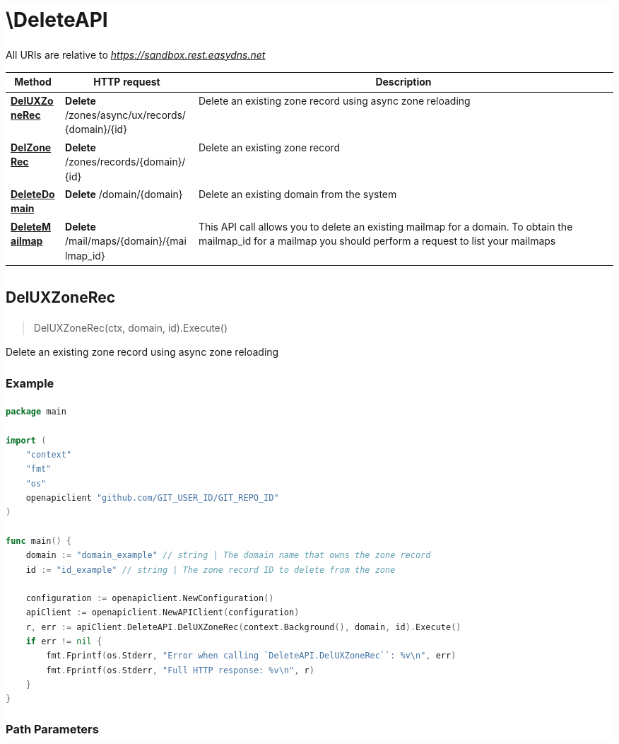 # \DeleteAPI

All URIs are relative to *https://sandbox.rest.easydns.net*

Method | HTTP request | Description
------------- | ------------- | -------------
[**DelUXZoneRec**](DeleteAPI.md#DelUXZoneRec) | **Delete** /zones/async/ux/records/{domain}/{id} | Delete an existing zone record using async zone reloading
[**DelZoneRec**](DeleteAPI.md#DelZoneRec) | **Delete** /zones/records/{domain}/{id} | Delete an existing zone record
[**DeleteDomain**](DeleteAPI.md#DeleteDomain) | **Delete** /domain/{domain} | Delete an existing domain from the system
[**DeleteMailmap**](DeleteAPI.md#DeleteMailmap) | **Delete** /mail/maps/{domain}/{mailmap_id} | This API call allows you to delete an existing mailmap for a domain. To obtain the mailmap_id for a mailmap you should perform a request to list your mailmaps



## DelUXZoneRec

> DelUXZoneRec(ctx, domain, id).Execute()

Delete an existing zone record using async zone reloading

### Example

```go
package main

import (
	"context"
	"fmt"
	"os"
	openapiclient "github.com/GIT_USER_ID/GIT_REPO_ID"
)

func main() {
	domain := "domain_example" // string | The domain name that owns the zone record
	id := "id_example" // string | The zone record ID to delete from the zone

	configuration := openapiclient.NewConfiguration()
	apiClient := openapiclient.NewAPIClient(configuration)
	r, err := apiClient.DeleteAPI.DelUXZoneRec(context.Background(), domain, id).Execute()
	if err != nil {
		fmt.Fprintf(os.Stderr, "Error when calling `DeleteAPI.DelUXZoneRec``: %v\n", err)
		fmt.Fprintf(os.Stderr, "Full HTTP response: %v\n", r)
	}
}
```

### Path Parameters
